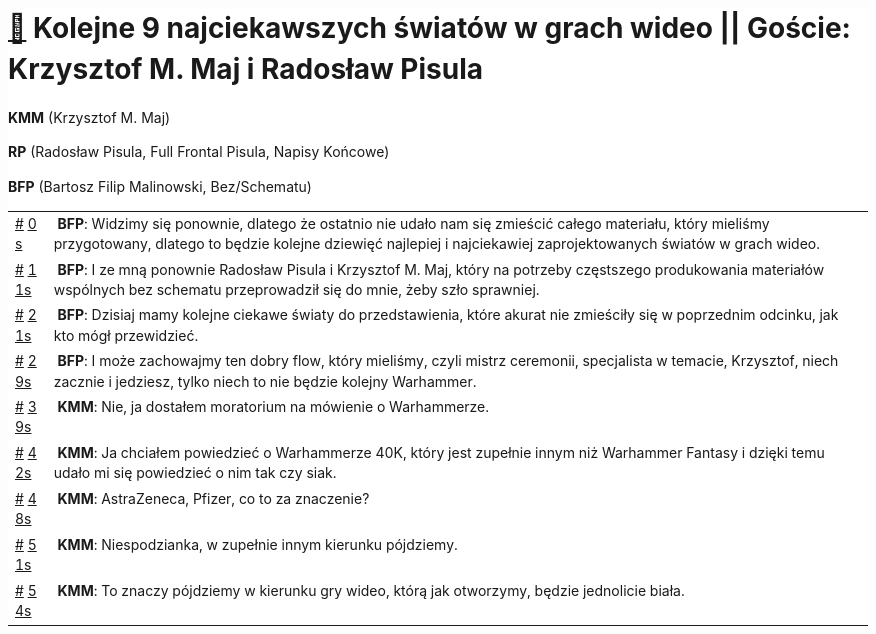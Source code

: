 # [🔗](https://www.youtube.com/watch?v=k6PLLRIy8OE) Kolejne 9 najciekawszych światów w grach wideo || Goście: Krzysztof M. Maj i Radosław Pisula

**KMM** (Krzysztof M. Maj)

**RP** (Radosław Pisula, Full Frontal Pisula, Napisy Końcowe)

**BFP** (Bartosz Filip Malinowski, Bez/Schematu)

<table>
    <tr id="t0" label="Logorea S02">
        <td><a href="#t0">#</a>&nbsp;<a href="https://www.youtube.com/watch?v=k6PLLRIy8OE&t=0">0s</a></td>
        <td>&nbsp;<b>BFP</b>: Widzimy się ponownie, dlatego że ostatnio nie udało nam się zmieścić całego materiału, który mieliśmy przygotowany, dlatego to będzie kolejne dziewięć najlepiej i najciekawiej zaprojektowanych światów w grach wideo.</td>
    </tr>
    <tr id="t11" label="Logorea S02">
        <td><a href="#t11">#</a>&nbsp;<a href="https://www.youtube.com/watch?v=k6PLLRIy8OE&t=11">11s</a></td>
        <td>&nbsp;<b>BFP</b>: I ze mną ponownie Radosław Pisula i Krzysztof M. Maj, który na potrzeby częstszego produkowania materiałów wspólnych bez schematu przeprowadził się do mnie, żeby szło sprawniej.</td>
    </tr>
    <tr id="t21" label="Logorea S02">
        <td><a href="#t21">#</a>&nbsp;<a href="https://www.youtube.com/watch?v=k6PLLRIy8OE&t=21">21s</a></td>
        <td>&nbsp;<b>BFP</b>: Dzisiaj mamy kolejne ciekawe światy do przedstawienia, które akurat nie zmieściły się w poprzednim odcinku, jak kto mógł przewidzieć.</td>
    </tr>
    <tr id="t29" label="Logorea S02">
        <td><a href="#t29">#</a>&nbsp;<a href="https://www.youtube.com/watch?v=k6PLLRIy8OE&t=29">29s</a></td>
        <td>&nbsp;<b>BFP</b>: I może zachowajmy ten dobry flow, który mieliśmy, czyli mistrz ceremonii, specjalista w temacie, Krzysztof, niech zacznie i jedziesz, tylko niech to nie będzie kolejny Warhammer.</td>
    </tr>
    <tr id="t39" label="Logorea S00">
        <td><a href="#t39">#</a>&nbsp;<a href="https://www.youtube.com/watch?v=k6PLLRIy8OE&t=39">39s</a></td>
        <td>&nbsp;<b>KMM</b>: Nie, ja dostałem moratorium na mówienie o Warhammerze.</td>
    </tr>
    <tr id="t42" label="Logorea S00">
        <td><a href="#t42">#</a>&nbsp;<a href="https://www.youtube.com/watch?v=k6PLLRIy8OE&t=42">42s</a></td>
        <td>&nbsp;<b>KMM</b>: Ja chciałem powiedzieć o Warhammerze 40K, który jest zupełnie innym niż Warhammer Fantasy i dzięki temu udało mi się powiedzieć o nim tak czy siak.</td>
    </tr>
    <tr id="t48" label="Logorea S00">
        <td><a href="#t48">#</a>&nbsp;<a href="https://www.youtube.com/watch?v=k6PLLRIy8OE&t=48">48s</a></td>
        <td>&nbsp;<b>KMM</b>: AstraZeneca, Pfizer, co to za znaczenie?</td>
    </tr>
    <tr id="t51" label="Logorea S00">
        <td><a href="#t51">#</a>&nbsp;<a href="https://www.youtube.com/watch?v=k6PLLRIy8OE&t=51">51s</a></td>
        <td>&nbsp;<b>KMM</b>: Niespodzianka, w zupełnie innym kierunku pójdziemy.</td>
    </tr>
    <tr id="t54" label="Logorea S00">
        <td><a href="#t54">#</a>&nbsp;<a href="https://www.youtube.com/watch?v=k6PLLRIy8OE&t=54">54s</a></td>
        <td>&nbsp;<b>KMM</b>: To znaczy pójdziemy w kierunku gry wideo, którą jak otworzymy, będzie jednolicie biała.</td>
    </tr>
